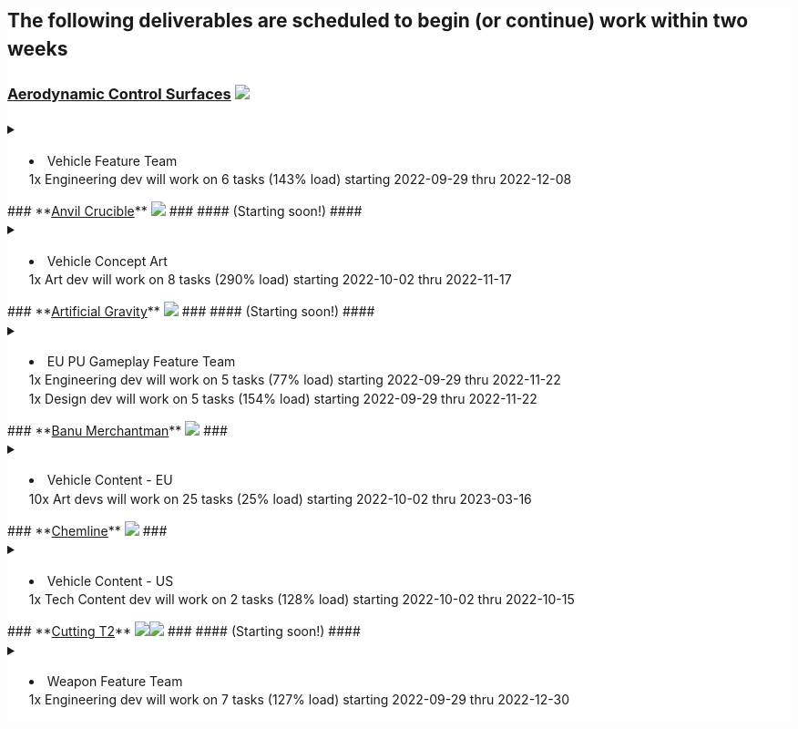 ## The following deliverables are scheduled to begin (or continue) work within two weeks ##  
  
### **<a href="https://robertsspaceindustries.com/roadmap/progress-tracker/deliverables/wmrdhc8v3u5ng" target="_blank">Aerodynamic Control Surfaces</a>** <span><img src="https://robertsspaceindustries.com/media/b9ka4ohfxyb1kr/source/StarCitizen_Square_LargeTrademark_White_Transparent.png"/></span> ###  
<details><summary><ul><li>Vehicle Feature Team <br/>
1x Engineering dev will work on 6 tasks (143% load) starting 2022-09-29 thru 2022-12-08<br/>
</li></ul></summary></details>  
### **<a href="https://robertsspaceindustries.com/roadmap/progress-tracker/deliverables/z0843z25gzlxy" target="_blank">Anvil Crucible</a>** <span><img src="https://robertsspaceindustries.com/media/b9ka4ohfxyb1kr/source/StarCitizen_Square_LargeTrademark_White_Transparent.png"/></span> ###  
#### (Starting soon!) ####  
<details><summary><ul><li>Vehicle Concept Art <br/>
1x Art dev will work on 8 tasks (290% load) starting 2022-10-02 thru 2022-11-17<br/>
</li></ul></summary></details>  
### **<a href="https://robertsspaceindustries.com/roadmap/progress-tracker/deliverables/b8kyh0tbwttgw" target="_blank">Artificial Gravity</a>** <span><img src="https://robertsspaceindustries.com/media/b9ka4ohfxyb1kr/source/StarCitizen_Square_LargeTrademark_White_Transparent.png"/></span> ###  
#### (Starting soon!) ####  
<details><summary><ul><li>EU PU Gameplay Feature Team <br/>
1x Engineering dev will work on 5 tasks (77% load) starting 2022-09-29 thru 2022-11-22<br/>
1x Design dev will work on 5 tasks (154% load) starting 2022-09-29 thru 2022-11-22<br/>
</li></ul></summary></details>  
### **<a href="https://robertsspaceindustries.com/roadmap/progress-tracker/deliverables/wgncoopr3uw8f" target="_blank">Banu Merchantman</a>** <span><img src="https://robertsspaceindustries.com/media/b9ka4ohfxyb1kr/source/StarCitizen_Square_LargeTrademark_White_Transparent.png"/></span> ###  
<details><summary><ul><li>Vehicle Content - EU <br/>
10x Art devs will work on 25 tasks (25% load) starting 2022-10-02 thru 2023-03-16<br/>
</li></ul></summary></details>  
### **<a href="https://robertsspaceindustries.com/roadmap/progress-tracker/deliverables/zm9vtrkqpl9lr" target="_blank">Chemline</a>** <span><img src="https://robertsspaceindustries.com/media/z2vo2a613vja6r/source/Squadron42_White_Reserved_Transparent.png"/></span> ###  
<details><summary><ul><li>Vehicle Content - US <br/>
1x Tech Content dev will work on 2 tasks (128% load) starting 2022-10-02 thru 2022-10-15<br/>
</li></ul></summary></details>  
### **<a href="https://robertsspaceindustries.com/roadmap/progress-tracker/deliverables/tqg3c7qk5spp8" target="_blank">Cutting T2</a>** <span><img src="https://robertsspaceindustries.com/media/b9ka4ohfxyb1kr/source/StarCitizen_Square_LargeTrademark_White_Transparent.png"/></span><span><img src="https://robertsspaceindustries.com/media/z2vo2a613vja6r/source/Squadron42_White_Reserved_Transparent.png"/></span> ###  
#### (Starting soon!) ####  
<details><summary><ul><li>Weapon Feature Team <br/>
1x Engineering dev will work on 7 tasks (127% load) starting 2022-09-29 thru 2022-12-30<br/>